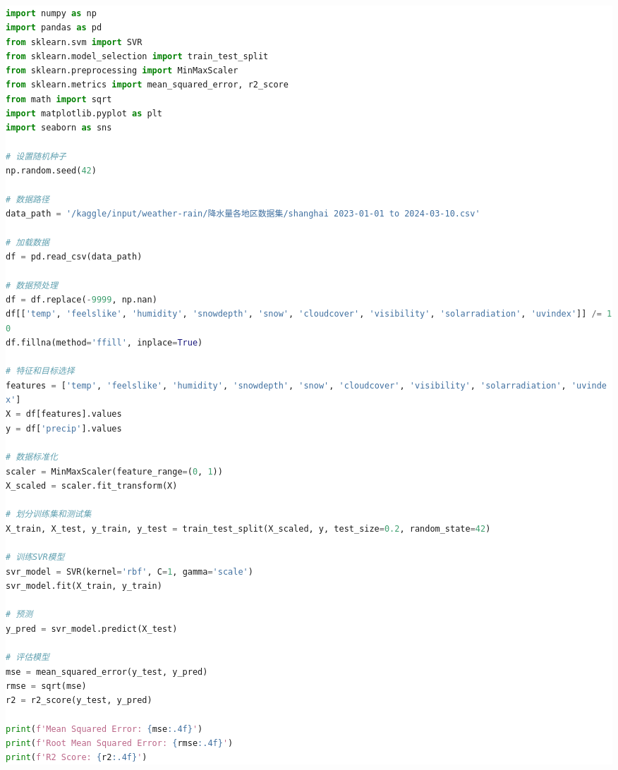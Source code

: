 ```python
import numpy as np
import pandas as pd
from sklearn.svm import SVR
from sklearn.model_selection import train_test_split
from sklearn.preprocessing import MinMaxScaler
from sklearn.metrics import mean_squared_error, r2_score
from math import sqrt
import matplotlib.pyplot as plt
import seaborn as sns

# 设置随机种子
np.random.seed(42)

# 数据路径
data_path = '/kaggle/input/weather-rain/降水量各地区数据集/shanghai 2023-01-01 to 2024-03-10.csv'

# 加载数据
df = pd.read_csv(data_path)

# 数据预处理
df = df.replace(-9999, np.nan)
df[['temp', 'feelslike', 'humidity', 'snowdepth', 'snow', 'cloudcover', 'visibility', 'solarradiation', 'uvindex']] /= 10
df.fillna(method='ffill', inplace=True)

# 特征和目标选择
features = ['temp', 'feelslike', 'humidity', 'snowdepth', 'snow', 'cloudcover', 'visibility', 'solarradiation', 'uvindex']
X = df[features].values
y = df['precip'].values

# 数据标准化
scaler = MinMaxScaler(feature_range=(0, 1))
X_scaled = scaler.fit_transform(X)

# 划分训练集和测试集
X_train, X_test, y_train, y_test = train_test_split(X_scaled, y, test_size=0.2, random_state=42)

# 训练SVR模型
svr_model = SVR(kernel='rbf', C=1, gamma='scale')
svr_model.fit(X_train, y_train)

# 预测
y_pred = svr_model.predict(X_test)

# 评估模型
mse = mean_squared_error(y_test, y_pred)
rmse = sqrt(mse)
r2 = r2_score(y_test, y_pred)

print(f'Mean Squared Error: {mse:.4f}')
print(f'Root Mean Squared Error: {rmse:.4f}')
print(f'R2 Score: {r2:.4f}')
```
